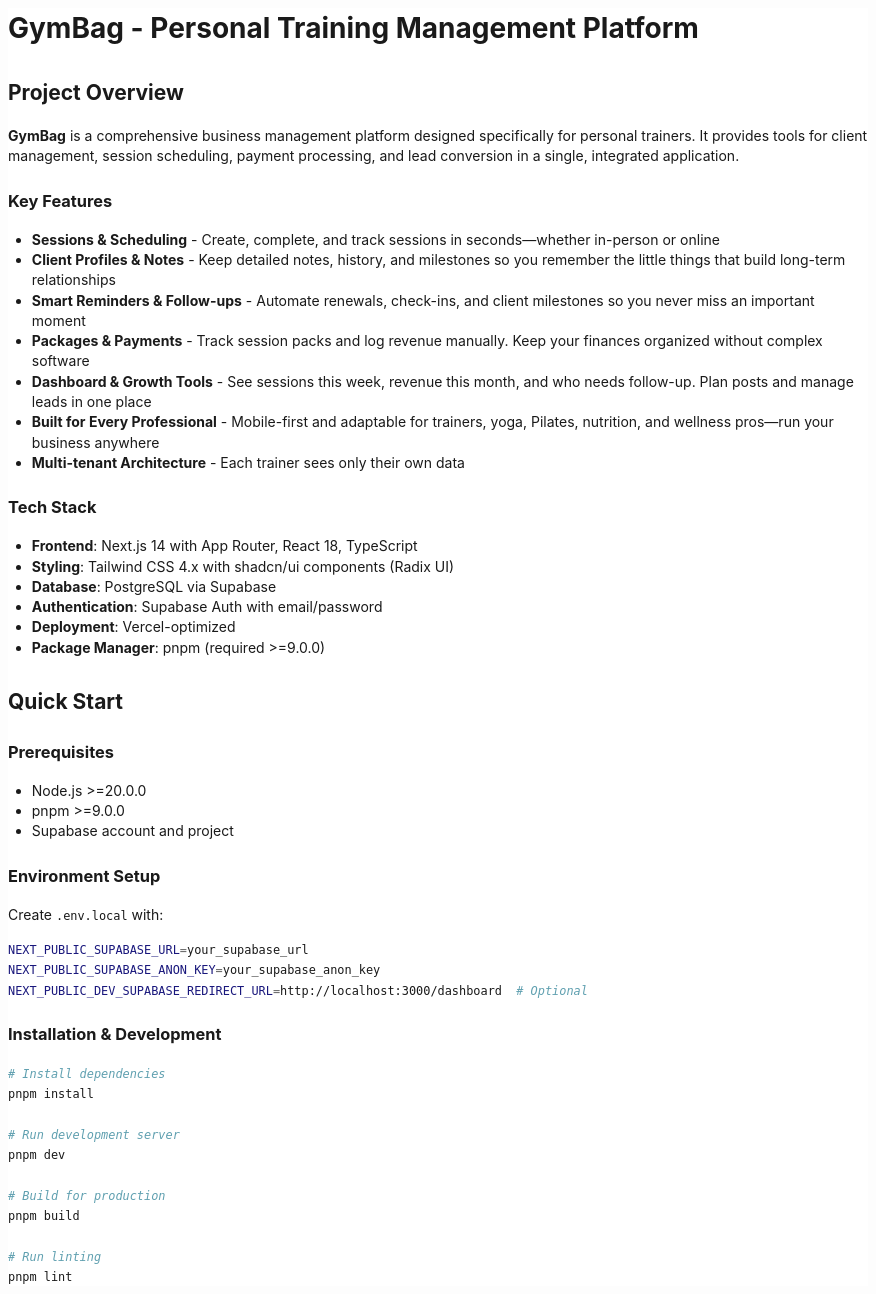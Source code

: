 # GymBag - Personal Training Management Platform

## Project Overview

**GymBag** is a comprehensive business management platform designed specifically for personal trainers. It provides tools for client management, session scheduling, payment processing, and lead conversion in a single, integrated application.

### Key Features
- **Sessions & Scheduling** - Create, complete, and track sessions in seconds—whether in-person or online
- **Client Profiles & Notes** - Keep detailed notes, history, and milestones so you remember the little things that build long-term relationships
- **Smart Reminders & Follow-ups** - Automate renewals, check-ins, and client milestones so you never miss an important moment
- **Packages & Payments** - Track session packs and log revenue manually. Keep your finances organized without complex software
- **Dashboard & Growth Tools** - See sessions this week, revenue this month, and who needs follow-up. Plan posts and manage leads in one place
- **Built for Every Professional** - Mobile-first and adaptable for trainers, yoga, Pilates, nutrition, and wellness pros—run your business anywhere
- **Multi-tenant Architecture** - Each trainer sees only their own data

### Tech Stack
- **Frontend**: Next.js 14 with App Router, React 18, TypeScript
- **Styling**: Tailwind CSS 4.x with shadcn/ui components (Radix UI)
- **Database**: PostgreSQL via Supabase
- **Authentication**: Supabase Auth with email/password
- **Deployment**: Vercel-optimized
- **Package Manager**: pnpm (required >=9.0.0)

## Quick Start

### Prerequisites
- Node.js >=20.0.0
- pnpm >=9.0.0
- Supabase account and project

### Environment Setup
Create `.env.local` with:
```bash
NEXT_PUBLIC_SUPABASE_URL=your_supabase_url
NEXT_PUBLIC_SUPABASE_ANON_KEY=your_supabase_anon_key
NEXT_PUBLIC_DEV_SUPABASE_REDIRECT_URL=http://localhost:3000/dashboard  # Optional
```

### Installation & Development
```bash
# Install dependencies
pnpm install

# Run development server
pnpm dev

# Build for production
pnpm build

# Run linting
pnpm lint

```